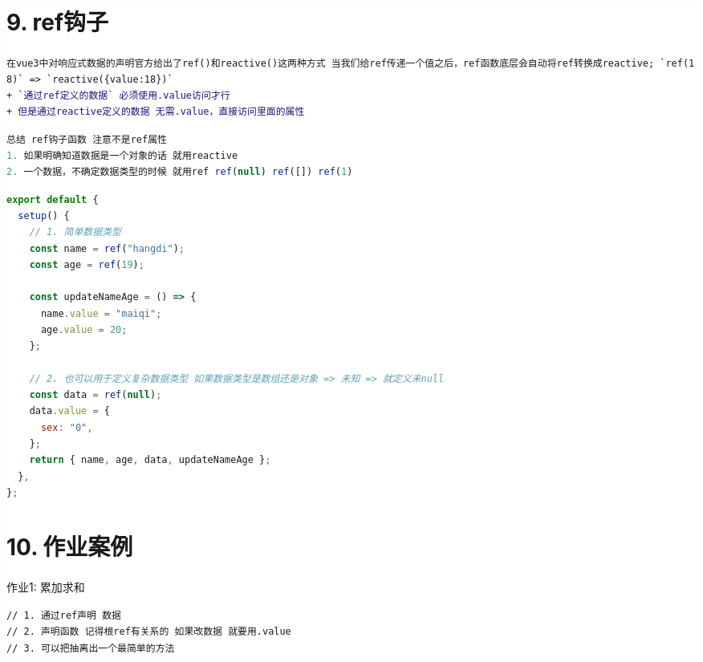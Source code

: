 

# 9. ref钩子

```diff
在vue3中对响应式数据的声明官方给出了ref()和reactive()这两种方式 当我们给ref传递一个值之后，ref函数底层会自动将ref转换成reactive; `ref(18)` => `reactive({value:18})`
+ `通过ref定义的数据` 必须使用.value访问才行
+ 但是通过reactive定义的数据 无需.value，直接访问里面的属性
```



```js
总结 ref钩子函数 注意不是ref属性
1. 如果明确知道数据是一个对象的话 就用reactive
2. 一个数据，不确定数据类型的时候 就用ref ref(null) ref([]) ref(1)
```



```js
export default {
  setup() {
    // 1. 简单数据类型
    const name = ref("hangdi");
    const age = ref(19);

    const updateNameAge = () => {
      name.value = "maiqi";
      age.value = 20;
    };

    // 2. 也可以用于定义复杂数据类型 如果数据类型是数组还是对象 => 未知 => 就定义未null
    const data = ref(null);
    data.value = {
      sex: "0",
    };
    return { name, age, data, updateNameAge };
  },
};
```



# 10. 作业案例

作业1: 累加求和

```
// 1. 通过ref声明 数据
// 2. 声明函数 记得根ref有关系的 如果改数据 就要用.value
// 3. 可以把抽离出一个最简单的方法
```


